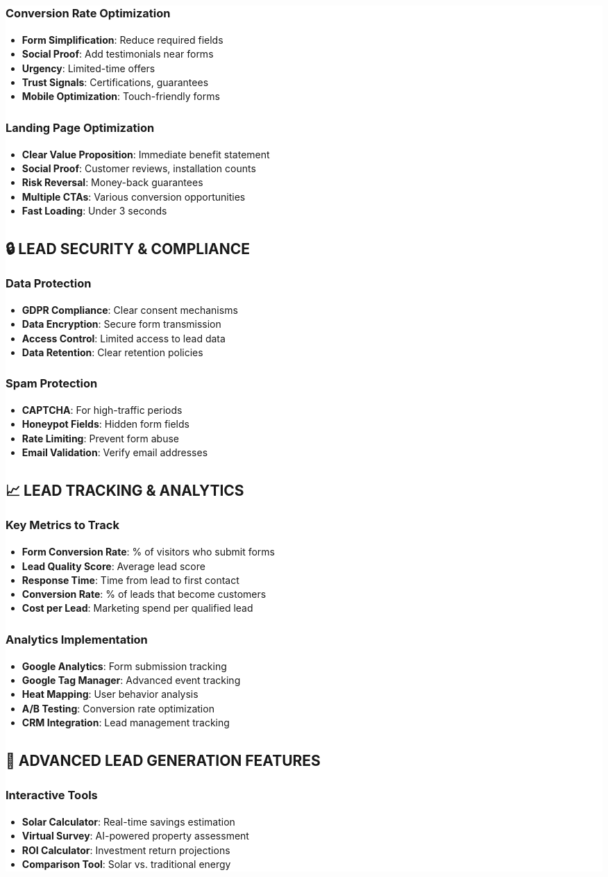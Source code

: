 ### Conversion Rate Optimization
- **Form Simplification**: Reduce required fields
- **Social Proof**: Add testimonials near forms
- **Urgency**: Limited-time offers
- **Trust Signals**: Certifications, guarantees
- **Mobile Optimization**: Touch-friendly forms

### Landing Page Optimization
- **Clear Value Proposition**: Immediate benefit statement
- **Social Proof**: Customer reviews, installation counts
- **Risk Reversal**: Money-back guarantees
- **Multiple CTAs**: Various conversion opportunities
- **Fast Loading**: Under 3 seconds

## 🔒 LEAD SECURITY & COMPLIANCE

### Data Protection
- **GDPR Compliance**: Clear consent mechanisms
- **Data Encryption**: Secure form transmission
- **Access Control**: Limited access to lead data
- **Data Retention**: Clear retention policies

### Spam Protection
- **CAPTCHA**: For high-traffic periods
- **Honeypot Fields**: Hidden form fields
- **Rate Limiting**: Prevent form abuse
- **Email Validation**: Verify email addresses

## 📈 LEAD TRACKING & ANALYTICS

### Key Metrics to Track
- **Form Conversion Rate**: % of visitors who submit forms
- **Lead Quality Score**: Average lead score
- **Response Time**: Time from lead to first contact
- **Conversion Rate**: % of leads that become customers
- **Cost per Lead**: Marketing spend per qualified lead

### Analytics Implementation
- **Google Analytics**: Form submission tracking
- **Google Tag Manager**: Advanced event tracking
- **Heat Mapping**: User behavior analysis
- **A/B Testing**: Conversion rate optimization
- **CRM Integration**: Lead management tracking

## 🚀 ADVANCED LEAD GENERATION FEATURES

### Interactive Tools
- **Solar Calculator**: Real-time savings estimation
- **Virtual Survey**: AI-powered property assessment
- **ROI Calculator**: Investment return projections
- **Comparison Tool**: Solar vs. traditional energy
